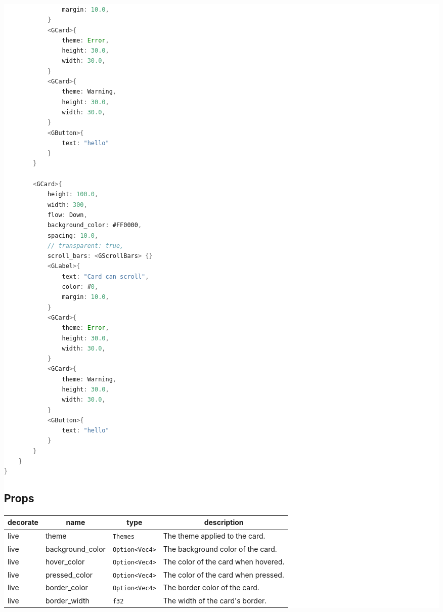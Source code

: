 ```rust
                margin: 10.0,
            }
            <GCard>{
                theme: Error,
                height: 30.0,
                width: 30.0,
            }
            <GCard>{
                theme: Warning,
                height: 30.0,
                width: 30.0,
            }
            <GButton>{
                text: "hello"
            }
        }
        
        <GCard>{
            height: 100.0,
            width: 300,
            flow: Down,
            background_color: #FF0000,
            spacing: 10.0,
            // transparent: true,
            scroll_bars: <GScrollBars> {}
            <GLabel>{
                text: "Card can scroll",
                color: #0,
                margin: 10.0,
            }
            <GCard>{
                theme: Error,
                height: 30.0,
                width: 30.0,
            }
            <GCard>{
                theme: Warning,
                height: 30.0,
                width: 30.0,
            }
            <GButton>{
                text: "hello"
            }
        }
    }
}
```

## Props
|decorate|name|type|description|
|--|--|--|--|
|live|theme|`Themes`|The theme applied to the card.|
|live|background_color|`Option<Vec4>`|The background color of the card.|
|live|hover_color|`Option<Vec4>`|The color of the card when hovered.|
|live|pressed_color|`Option<Vec4>`|The color of the card when pressed.|
|live|border_color|`Option<Vec4>`|The border color of the card.|
|live|border_width|`f32`|The width of the card's border.|